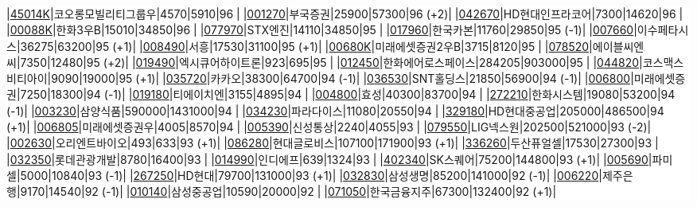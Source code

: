 |[45014K](https://finance.daum.net/quotes/A45014K)|코오롱모빌리티그룹우|4570|5910|96 |
|[001270](https://finance.daum.net/quotes/A001270)|부국증권|25900|57300|96 (+2)|
|[042670](https://finance.daum.net/quotes/A042670)|HD현대인프라코어|7300|14620|96 |
|[00088K](https://finance.daum.net/quotes/A00088K)|한화3우B|15010|34850|96 |
|[077970](https://finance.daum.net/quotes/A077970)|STX엔진|14110|34850|95 |
|[017960](https://finance.daum.net/quotes/A017960)|한국카본|11760|29850|95 (-1)|
|[007660](https://finance.daum.net/quotes/A007660)|이수페타시스|36275|63200|95 (+1)|
|[008490](https://finance.daum.net/quotes/A008490)|서흥|17530|31100|95 (+1)|
|[00680K](https://finance.daum.net/quotes/A00680K)|미래에셋증권2우B|3715|8120|95 |
|[078520](https://finance.daum.net/quotes/A078520)|에이블씨엔씨|7350|12480|95 (+2)|
|[019490](https://finance.daum.net/quotes/A019490)|엑시큐어하이트론|923|695|95 |
|[012450](https://finance.daum.net/quotes/A012450)|한화에어로스페이스|284205|903000|95 |
|[044820](https://finance.daum.net/quotes/A044820)|코스맥스비티아이|9090|19000|95 (+1)|
|[035720](https://finance.daum.net/quotes/A035720)|카카오|38300|64700|94 (-1)|
|[036530](https://finance.daum.net/quotes/A036530)|SNT홀딩스|21850|56900|94 (-1)|
|[006800](https://finance.daum.net/quotes/A006800)|미래에셋증권|7250|18300|94 (-1)|
|[019180](https://finance.daum.net/quotes/A019180)|티에이치엔|3155|4895|94 |
|[004800](https://finance.daum.net/quotes/A004800)|효성|40300|83700|94 |
|[272210](https://finance.daum.net/quotes/A272210)|한화시스템|19080|53200|94 (-1)|
|[003230](https://finance.daum.net/quotes/A003230)|삼양식품|590000|1431000|94 |
|[034230](https://finance.daum.net/quotes/A034230)|파라다이스|11080|20550|94 |
|[329180](https://finance.daum.net/quotes/A329180)|HD현대중공업|205000|486500|94 (+1)|
|[006805](https://finance.daum.net/quotes/A006805)|미래에셋증권우|4005|8570|94 |
|[005390](https://finance.daum.net/quotes/A005390)|신성통상|2240|4055|93 |
|[079550](https://finance.daum.net/quotes/A079550)|LIG넥스원|202500|521000|93 (-2)|
|[002630](https://finance.daum.net/quotes/A002630)|오리엔트바이오|493|633|93 (+1)|
|[086280](https://finance.daum.net/quotes/A086280)|현대글로비스|107100|171900|93 (+1)|
|[336260](https://finance.daum.net/quotes/A336260)|두산퓨얼셀|17530|27300|93 |
|[032350](https://finance.daum.net/quotes/A032350)|롯데관광개발|8780|16400|93 |
|[014990](https://finance.daum.net/quotes/A014990)|인디에프|639|1324|93 |
|[402340](https://finance.daum.net/quotes/A402340)|SK스퀘어|75200|144800|93 (+1)|
|[005690](https://finance.daum.net/quotes/A005690)|파미셀|5000|10840|93 (-1)|
|[267250](https://finance.daum.net/quotes/A267250)|HD현대|79700|131000|93 (+1)|
|[032830](https://finance.daum.net/quotes/A032830)|삼성생명|85200|141000|92 (-1)|
|[006220](https://finance.daum.net/quotes/A006220)|제주은행|9170|14540|92 (-1)|
|[010140](https://finance.daum.net/quotes/A010140)|삼성중공업|10590|20000|92 |
|[071050](https://finance.daum.net/quotes/A071050)|한국금융지주|67300|132400|92 (+1)|